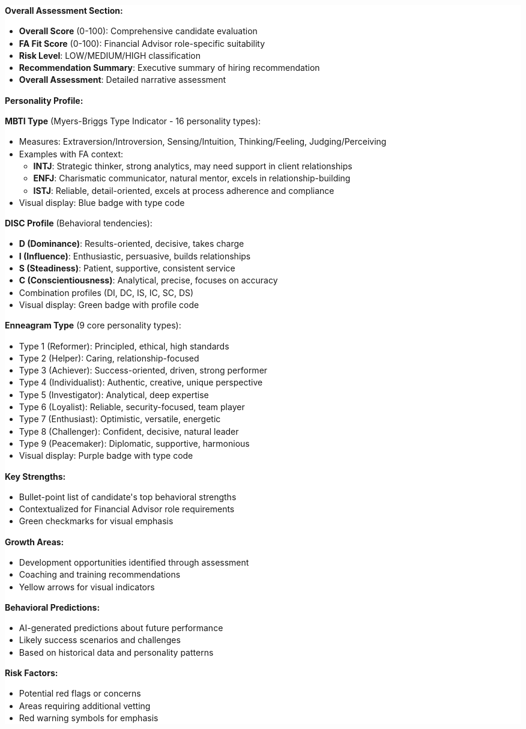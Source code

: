 **Overall Assessment Section:**
- **Overall Score** (0-100): Comprehensive candidate evaluation
- **FA Fit Score** (0-100): Financial Advisor role-specific suitability
- **Risk Level**: LOW/MEDIUM/HIGH classification
- **Recommendation Summary**: Executive summary of hiring recommendation
- **Overall Assessment**: Detailed narrative assessment

**Personality Profile:**

**MBTI Type** (Myers-Briggs Type Indicator - 16 personality types):
- Measures: Extraversion/Introversion, Sensing/Intuition, Thinking/Feeling, Judging/Perceiving
- Examples with FA context:
  - **INTJ**: Strategic thinker, strong analytics, may need support in client relationships
  - **ENFJ**: Charismatic communicator, natural mentor, excels in relationship-building
  - **ISTJ**: Reliable, detail-oriented, excels at process adherence and compliance
- Visual display: Blue badge with type code

**DISC Profile** (Behavioral tendencies):
- **D (Dominance)**: Results-oriented, decisive, takes charge
- **I (Influence)**: Enthusiastic, persuasive, builds relationships
- **S (Steadiness)**: Patient, supportive, consistent service
- **C (Conscientiousness)**: Analytical, precise, focuses on accuracy
- Combination profiles (DI, DC, IS, IC, SC, DS)
- Visual display: Green badge with profile code

**Enneagram Type** (9 core personality types):
- Type 1 (Reformer): Principled, ethical, high standards
- Type 2 (Helper): Caring, relationship-focused
- Type 3 (Achiever): Success-oriented, driven, strong performer
- Type 4 (Individualist): Authentic, creative, unique perspective
- Type 5 (Investigator): Analytical, deep expertise
- Type 6 (Loyalist): Reliable, security-focused, team player
- Type 7 (Enthusiast): Optimistic, versatile, energetic
- Type 8 (Challenger): Confident, decisive, natural leader
- Type 9 (Peacemaker): Diplomatic, supportive, harmonious
- Visual display: Purple badge with type code

**Key Strengths:**
- Bullet-point list of candidate's top behavioral strengths
- Contextualized for Financial Advisor role requirements
- Green checkmarks for visual emphasis

**Growth Areas:**
- Development opportunities identified through assessment
- Coaching and training recommendations
- Yellow arrows for visual indicators

**Behavioral Predictions:**
- AI-generated predictions about future performance
- Likely success scenarios and challenges
- Based on historical data and personality patterns

**Risk Factors:**
- Potential red flags or concerns
- Areas requiring additional vetting
- Red warning symbols for emphasis
